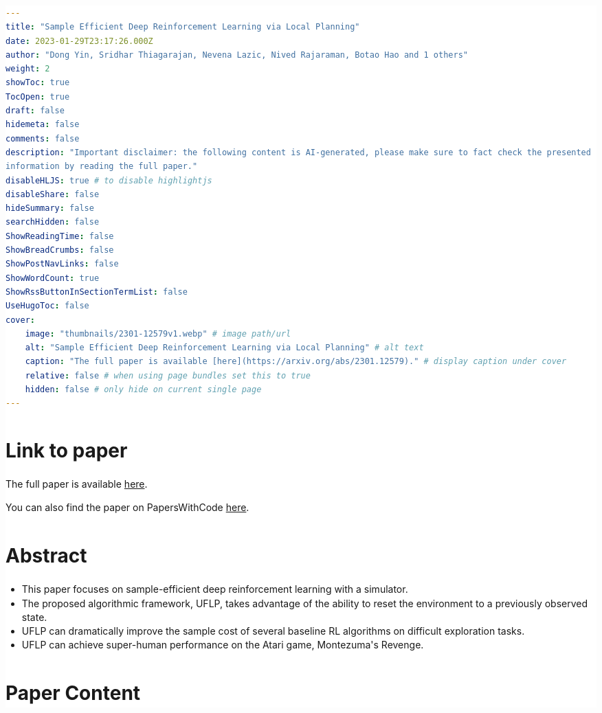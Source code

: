 ```yaml
---
title: "Sample Efficient Deep Reinforcement Learning via Local Planning"
date: 2023-01-29T23:17:26.000Z
author: "Dong Yin, Sridhar Thiagarajan, Nevena Lazic, Nived Rajaraman, Botao Hao and 1 others"
weight: 2
showToc: true
TocOpen: true
draft: false
hidemeta: false
comments: false
description: "Important disclaimer: the following content is AI-generated, please make sure to fact check the presented information by reading the full paper."
disableHLJS: true # to disable highlightjs
disableShare: false
hideSummary: false
searchHidden: false
ShowReadingTime: false
ShowBreadCrumbs: false
ShowPostNavLinks: false
ShowWordCount: true
ShowRssButtonInSectionTermList: false
UseHugoToc: false
cover:
    image: "thumbnails/2301-12579v1.webp" # image path/url
    alt: "Sample Efficient Deep Reinforcement Learning via Local Planning" # alt text
    caption: "The full paper is available [here](https://arxiv.org/abs/2301.12579)." # display caption under cover
    relative: false # when using page bundles set this to true
    hidden: false # only hide on current single page
---
```


# Link to paper
The full paper is available [here](https://arxiv.org/abs/2301.12579).

You can also find the paper on PapersWithCode [here](https://paperswithcode.com/paper/sample-efficient-deep-reinforcement-learning-3).

# Abstract
- This paper focuses on sample-efficient deep reinforcement learning with a simulator.
- The proposed algorithmic framework, UFLP, takes advantage of the ability to reset the environment to a previously observed state.
- UFLP can dramatically improve the sample cost of several baseline RL algorithms on difficult exploration tasks.
- UFLP can achieve super-human performance on the Atari game, Montezuma's Revenge.

# Paper Content

